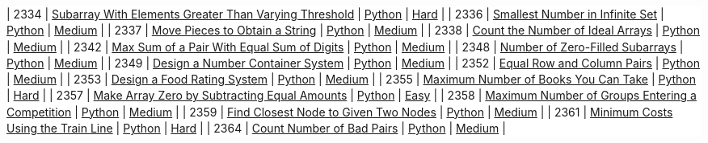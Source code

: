 | 2334 | [Subarray With Elements Greater Than Varying Threshold](https://leetcode.com/problems/subarray-with-elements-greater-than-varying-threshold/)                               | [Python](./Python/2334-subarray-with-elements-greater-than-varying-threshold.py)                | [Hard](./Readme/2334-subarray-with-elements-greater-than-varying-threshold.md)                  |
| 2336 | [Smallest Number in Infinite Set](https://leetcode.com/problems/smallest-number-in-infinite-set/)                                                                           | [Python](./Python/2336-smallest-number-in-infinite-set.py)                                      | [Medium](./Readme/2336-smallest-number-in-infinite-set.md)                                      |
| 2337 | [Move Pieces to Obtain a String](https://leetcode.com/problems/move-pieces-to-obtain-a-string)                                                                              | [Python](./Python/2337-move-pieces-to-obtain-a-string.py)                                       | [Medium](./Readme/2337-move-pieces-to-obtain-a-string.md)                                       |
| 2338 | [Count the Number of Ideal Arrays](https://leetcode.com/problems/count-the-number-of-ideal-arrays)                                                                          | [Python](./Python/2338-count-the-number-of-ideal-arrays.py)                                     | [Medium](./Readme/2338-count-the-number-of-ideal-arrays.md)                                     |
| 2342 | [Max Sum of a Pair With Equal Sum of Digits](https://leetcode.com/problems/max-sum-of-a-pair-with-equal-sum-of-digits)                                                      | [Python](./Python/2342-max-sum-of-a-pair-with-equal-sum-of-digits.py)                           | [Medium](./Readme/2342-max-sum-of-a-pair-with-equal-sum-of-digits.md)                           |
| 2348 | [Number of Zero-Filled Subarrays](https://leetcode.com/problems/number-of-zero-filled-subarrays)                                                                            | [Python](./Python/2348-number-of-zero-filled-subarrays.py)                                      | [Medium](./Readme/2348-number-of-zero-filled-subarrays.md)                                      |
| 2349 | [Design a Number Container System](https://leetcode.com/problems/design-a-number-container-system)                                                                          | [Python](./Python/2349-design-a-number-container-system.py)                                     | [Medium](./Readme/2349-design-a-number-container-system.md)                                     |
| 2352 | [Equal Row and Column Pairs](https://leetcode.com/problems/equal-row-and-column-pairs/)                                                                                     | [Python](./Python/2352-equal-row-and-column-pairs.py)                                           | [Medium](./Readme/2352-equal-row-and-column-pairs.md)                                           |
| 2353 | [Design a Food Rating System](https://leetcode.com/problems/design-a-food-rating-system/)                                                                                   | [Python](./Python/2353-design-a-food-rating-system.py)                                          | [Medium](./Readme/2353-design-a-food-rating-system.md)                                          |
| 2355 | [Maximum Number of Books You Can Take](https://leetcode.com/problems/maximum-number-of-books-you-can-take/)                                                                 | [Python](./Python/2355-maximum-number-of-books-you-can-take.py)                                 | [Hard](./Readme/2355-maximum-number-of-books-you-can-take.md)                                   |
| 2357 | [Make Array Zero by Subtracting Equal Amounts](https://leetcode.com/problems/make-array-zero-by-subtracting-equal-amounts)                                                  | [Python](./Python/2357-make-array-zero-by-subtracting-equal-amounts.py)                         | [Easy](./Readme/2357-make-array-zero-by-subtracting-equal-amounts.md)                           |
| 2358 | [Maximum Number of Groups Entering a Competition](https://leetcode.com/problems/maximum-number-of-groups-entering-a-competition)                                            | [Python](./Python/2358-maximum-number-of-groups-entering-a-competition.py)                      | [Medium](./Readme/2358-maximum-number-of-groups-entering-a-competition.md)                      |
| 2359 | [Find Closest Node to Given Two Nodes](https://leetcode.com/problems/find-closest-node-to-given-two-nodes)                                                                  | [Python](./Python/2359-find-closest-node-to-given-two-nodes.py)                                 | [Medium](./Readme/2359-find-closest-node-to-given-two-nodes.md)                                 |
| 2361 | [Minimum Costs Using the Train Line](https://leetcode.com/problems/minimum-costs-using-the-train-line/)                                                                     | [Python](./Python/2361-minimum-costs-using-the-train-line.py)                                   | [Hard](./Readme/2361-minimum-costs-using-the-train-line.md)                                     |
| 2364 | [Count Number of Bad Pairs](https://leetcode.com/problems/count-number-of-bad-pairs)                                                                                        | [Python](./Python/2364-count-number-of-bad-pairs.py)                                            | [Medium](./Readme/2364-count-number-of-bad-pairs.md)                                            |
